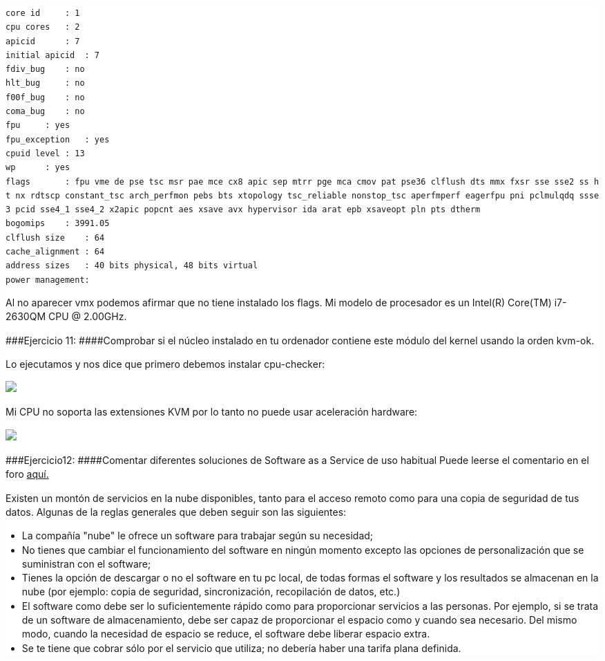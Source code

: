 ````
core id		: 1
cpu cores	: 2
apicid		: 7
initial apicid	: 7
fdiv_bug	: no
hlt_bug		: no
f00f_bug	: no
coma_bug	: no
fpu		: yes
fpu_exception	: yes
cpuid level	: 13
wp		: yes
flags		: fpu vme de pse tsc msr pae mce cx8 apic sep mtrr pge mca cmov pat pse36 clflush dts mmx fxsr sse sse2 ss ht nx rdtscp constant_tsc arch_perfmon pebs bts xtopology tsc_reliable nonstop_tsc aperfmperf eagerfpu pni pclmulqdq ssse3 pcid sse4_1 sse4_2 x2apic popcnt aes xsave avx hypervisor ida arat epb xsaveopt pln pts dtherm
bogomips	: 3991.05
clflush size	: 64
cache_alignment	: 64
address sizes	: 40 bits physical, 48 bits virtual
power management:

````
Al no aparecer vmx podemos afirmar que no tiene instalado los flags.
Mi modelo de procesador es un Intel(R) Core(TM) i7-2630QM CPU @ 2.00GHz.


###Ejercicio 11:
####Comprobar si el núcleo instalado en tu ordenador contiene este módulo del kernel usando la orden kvm-ok.

Lo ejecutamos y nos dice que primero debemos instalar cpu-checker:

<img src="http://i59.tinypic.com/121wp6q.png"></img>

Mi CPU no soporta las extensiones KVM por lo tanto no puede usar aceleración hardware:

<img src="http://i57.tinypic.com/fxcpiu.png"></img>


###Ejercicio12:
####Comentar diferentes soluciones de Software as a Service de uso habitual
Puede leerse el comentario en el foro [aquí.](https://github.com/JJ/GII-2014/issues/72#issuecomment-60486358)

Existen un montón de servicios en la nube disponibles, tanto para el acceso remoto como para una copia de seguridad de tus datos. Algunas de la reglas generales que deben seguir son las siguientes:
  
  * La compañía "nube" le ofrece un software para trabajar según su necesidad;
  * No tienes que cambiar el funcionamiento del software en ningún momento excepto las opciones de personalización       que se suministran con el software;
  * Tienes la opción de descargar o no el software en tu pc local, de todas formas el software y los resultados se       almacenan en la nube (por ejemplo: copia de seguridad, sincronización, recopilación de datos, etc.)
  * El software como debe ser lo suficientemente rápido como para proporcionar servicios a las personas. Por ejemplo, si se trata de un software de almacenamiento, debe ser capaz de proporcionar el espacio como y cuando sea necesario. Del mismo modo, cuando la necesidad de espacio se reduce, el software debe liberar espacio extra.
  * Se te tiene que cobrar sólo por el servicio que utiliza; no debería haber una tarifa plana definida. 
